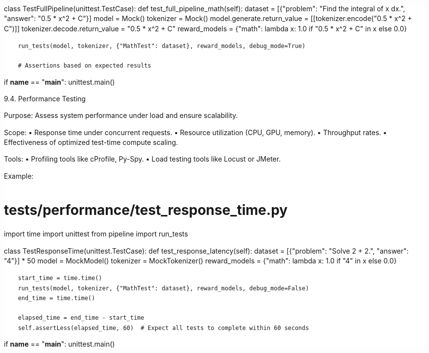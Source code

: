 class TestFullPipeline(unittest.TestCase):
    def test_full_pipeline_math(self):
        dataset = [{"problem": "Find the integral of x dx.", "answer": "0.5 * x^2 + C"}]
        model = Mock()
        tokenizer = Mock()
        model.generate.return_value = [[tokenizer.encode("0.5 * x^2 + C")]]
        tokenizer.decode.return_value = "0.5 * x^2 + C"
        reward_models = {"math": lambda x: 1.0 if "0.5 * x^2 + C" in x else 0.0}
        
        run_tests(model, tokenizer, {"MathTest": dataset}, reward_models, debug_mode=True)
        
        # Assertions based on expected results

if __name__ == "__main__":
    unittest.main()

9.4. Performance Testing

Purpose: Assess system performance under load and ensure scalability.

Scope:
	•	Response time under concurrent requests.
	•	Resource utilization (CPU, GPU, memory).
	•	Throughput rates.
	•	Effectiveness of optimized test-time compute scaling.

Tools:
	•	Profiling tools like cProfile, Py-Spy.
	•	Load testing tools like Locust or JMeter.

Example:

# tests/performance/test_response_time.py

import time
import unittest
from pipeline import run_tests

class TestResponseTime(unittest.TestCase):
    def test_response_latency(self):
        dataset = [{"problem": "Solve 2 + 2.", "answer": "4"}] * 50
        model = MockModel()
        tokenizer = MockTokenizer()
        reward_models = {"math": lambda x: 1.0 if "4" in x else 0.0}
        
        start_time = time.time()
        run_tests(model, tokenizer, {"MathTest": dataset}, reward_models, debug_mode=False)
        end_time = time.time()
        
        elapsed_time = end_time - start_time
        self.assertLess(elapsed_time, 60)  # Expect all tests to complete within 60 seconds

if __name__ == "__main__":
    unittest.main()
